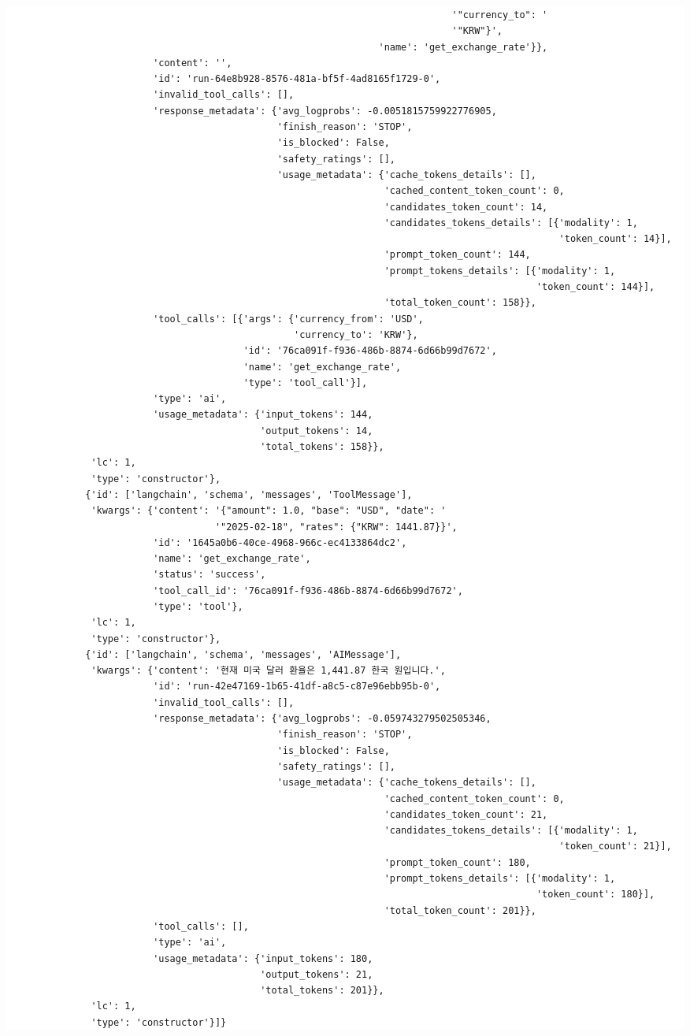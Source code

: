                                                                                   '"currency_to": '
                                                                                   '"KRW"}',
                                                                      'name': 'get_exchange_rate'}},
                              'content': '',
                              'id': 'run-64e8b928-8576-481a-bf5f-4ad8165f1729-0',
                              'invalid_tool_calls': [],
                              'response_metadata': {'avg_logprobs': -0.0051815759922776905,
                                                    'finish_reason': 'STOP',
                                                    'is_blocked': False,
                                                    'safety_ratings': [],
                                                    'usage_metadata': {'cache_tokens_details': [],
                                                                       'cached_content_token_count': 0,
                                                                       'candidates_token_count': 14,
                                                                       'candidates_tokens_details': [{'modality': 1,
                                                                                                      'token_count': 14}],
                                                                       'prompt_token_count': 144,
                                                                       'prompt_tokens_details': [{'modality': 1,
                                                                                                  'token_count': 144}],
                                                                       'total_token_count': 158}},
                              'tool_calls': [{'args': {'currency_from': 'USD',
                                                       'currency_to': 'KRW'},
                                              'id': '76ca091f-f936-486b-8874-6d66b99d7672',
                                              'name': 'get_exchange_rate',
                                              'type': 'tool_call'}],
                              'type': 'ai',
                              'usage_metadata': {'input_tokens': 144,
                                                 'output_tokens': 14,
                                                 'total_tokens': 158}},
                   'lc': 1,
                   'type': 'constructor'},
                  {'id': ['langchain', 'schema', 'messages', 'ToolMessage'],
                   'kwargs': {'content': '{"amount": 1.0, "base": "USD", "date": '
                                         '"2025-02-18", "rates": {"KRW": 1441.87}}',
                              'id': '1645a0b6-40ce-4968-966c-ec4133864dc2',
                              'name': 'get_exchange_rate',
                              'status': 'success',
                              'tool_call_id': '76ca091f-f936-486b-8874-6d66b99d7672',
                              'type': 'tool'},
                   'lc': 1,
                   'type': 'constructor'},
                  {'id': ['langchain', 'schema', 'messages', 'AIMessage'],
                   'kwargs': {'content': '현재 미국 달러 환율은 1,441.87 한국 원입니다.',
                              'id': 'run-42e47169-1b65-41df-a8c5-c87e96ebb95b-0',
                              'invalid_tool_calls': [],
                              'response_metadata': {'avg_logprobs': -0.059743279502505346,
                                                    'finish_reason': 'STOP',
                                                    'is_blocked': False,
                                                    'safety_ratings': [],
                                                    'usage_metadata': {'cache_tokens_details': [],
                                                                       'cached_content_token_count': 0,
                                                                       'candidates_token_count': 21,
                                                                       'candidates_tokens_details': [{'modality': 1,
                                                                                                      'token_count': 21}],
                                                                       'prompt_token_count': 180,
                                                                       'prompt_tokens_details': [{'modality': 1,
                                                                                                  'token_count': 180}],
                                                                       'total_token_count': 201}},
                              'tool_calls': [],
                              'type': 'ai',
                              'usage_metadata': {'input_tokens': 180,
                                                 'output_tokens': 21,
                                                 'total_tokens': 201}},
                   'lc': 1,
                   'type': 'constructor'}]}